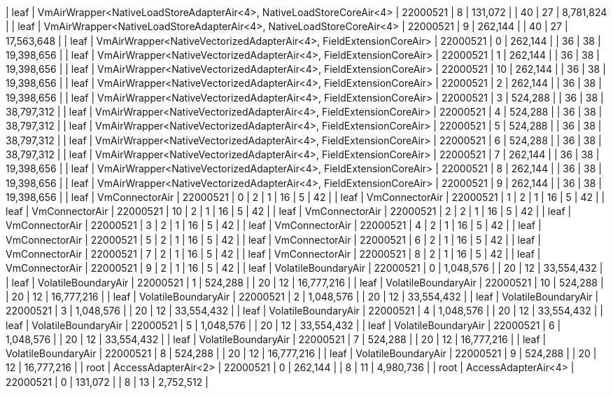 | leaf | VmAirWrapper<NativeLoadStoreAdapterAir<4>, NativeLoadStoreCoreAir<4> | 22000521 | 8 | 131,072 |  | 40 | 27 | 8,781,824 | 
| leaf | VmAirWrapper<NativeLoadStoreAdapterAir<4>, NativeLoadStoreCoreAir<4> | 22000521 | 9 | 262,144 |  | 40 | 27 | 17,563,648 | 
| leaf | VmAirWrapper<NativeVectorizedAdapterAir<4>, FieldExtensionCoreAir> | 22000521 | 0 | 262,144 |  | 36 | 38 | 19,398,656 | 
| leaf | VmAirWrapper<NativeVectorizedAdapterAir<4>, FieldExtensionCoreAir> | 22000521 | 1 | 262,144 |  | 36 | 38 | 19,398,656 | 
| leaf | VmAirWrapper<NativeVectorizedAdapterAir<4>, FieldExtensionCoreAir> | 22000521 | 10 | 262,144 |  | 36 | 38 | 19,398,656 | 
| leaf | VmAirWrapper<NativeVectorizedAdapterAir<4>, FieldExtensionCoreAir> | 22000521 | 2 | 262,144 |  | 36 | 38 | 19,398,656 | 
| leaf | VmAirWrapper<NativeVectorizedAdapterAir<4>, FieldExtensionCoreAir> | 22000521 | 3 | 524,288 |  | 36 | 38 | 38,797,312 | 
| leaf | VmAirWrapper<NativeVectorizedAdapterAir<4>, FieldExtensionCoreAir> | 22000521 | 4 | 524,288 |  | 36 | 38 | 38,797,312 | 
| leaf | VmAirWrapper<NativeVectorizedAdapterAir<4>, FieldExtensionCoreAir> | 22000521 | 5 | 524,288 |  | 36 | 38 | 38,797,312 | 
| leaf | VmAirWrapper<NativeVectorizedAdapterAir<4>, FieldExtensionCoreAir> | 22000521 | 6 | 524,288 |  | 36 | 38 | 38,797,312 | 
| leaf | VmAirWrapper<NativeVectorizedAdapterAir<4>, FieldExtensionCoreAir> | 22000521 | 7 | 262,144 |  | 36 | 38 | 19,398,656 | 
| leaf | VmAirWrapper<NativeVectorizedAdapterAir<4>, FieldExtensionCoreAir> | 22000521 | 8 | 262,144 |  | 36 | 38 | 19,398,656 | 
| leaf | VmAirWrapper<NativeVectorizedAdapterAir<4>, FieldExtensionCoreAir> | 22000521 | 9 | 262,144 |  | 36 | 38 | 19,398,656 | 
| leaf | VmConnectorAir | 22000521 | 0 | 2 | 1 | 16 | 5 | 42 | 
| leaf | VmConnectorAir | 22000521 | 1 | 2 | 1 | 16 | 5 | 42 | 
| leaf | VmConnectorAir | 22000521 | 10 | 2 | 1 | 16 | 5 | 42 | 
| leaf | VmConnectorAir | 22000521 | 2 | 2 | 1 | 16 | 5 | 42 | 
| leaf | VmConnectorAir | 22000521 | 3 | 2 | 1 | 16 | 5 | 42 | 
| leaf | VmConnectorAir | 22000521 | 4 | 2 | 1 | 16 | 5 | 42 | 
| leaf | VmConnectorAir | 22000521 | 5 | 2 | 1 | 16 | 5 | 42 | 
| leaf | VmConnectorAir | 22000521 | 6 | 2 | 1 | 16 | 5 | 42 | 
| leaf | VmConnectorAir | 22000521 | 7 | 2 | 1 | 16 | 5 | 42 | 
| leaf | VmConnectorAir | 22000521 | 8 | 2 | 1 | 16 | 5 | 42 | 
| leaf | VmConnectorAir | 22000521 | 9 | 2 | 1 | 16 | 5 | 42 | 
| leaf | VolatileBoundaryAir | 22000521 | 0 | 1,048,576 |  | 20 | 12 | 33,554,432 | 
| leaf | VolatileBoundaryAir | 22000521 | 1 | 524,288 |  | 20 | 12 | 16,777,216 | 
| leaf | VolatileBoundaryAir | 22000521 | 10 | 524,288 |  | 20 | 12 | 16,777,216 | 
| leaf | VolatileBoundaryAir | 22000521 | 2 | 1,048,576 |  | 20 | 12 | 33,554,432 | 
| leaf | VolatileBoundaryAir | 22000521 | 3 | 1,048,576 |  | 20 | 12 | 33,554,432 | 
| leaf | VolatileBoundaryAir | 22000521 | 4 | 1,048,576 |  | 20 | 12 | 33,554,432 | 
| leaf | VolatileBoundaryAir | 22000521 | 5 | 1,048,576 |  | 20 | 12 | 33,554,432 | 
| leaf | VolatileBoundaryAir | 22000521 | 6 | 1,048,576 |  | 20 | 12 | 33,554,432 | 
| leaf | VolatileBoundaryAir | 22000521 | 7 | 524,288 |  | 20 | 12 | 16,777,216 | 
| leaf | VolatileBoundaryAir | 22000521 | 8 | 524,288 |  | 20 | 12 | 16,777,216 | 
| leaf | VolatileBoundaryAir | 22000521 | 9 | 524,288 |  | 20 | 12 | 16,777,216 | 
| root | AccessAdapterAir<2> | 22000521 | 0 | 262,144 |  | 8 | 11 | 4,980,736 | 
| root | AccessAdapterAir<4> | 22000521 | 0 | 131,072 |  | 8 | 13 | 2,752,512 | 